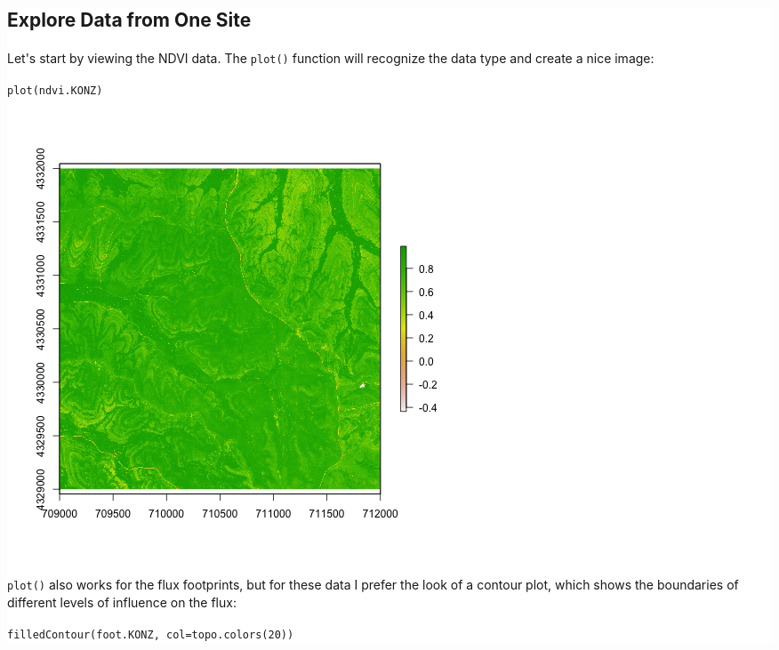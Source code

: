 ## Explore Data from One Site

Let's start by viewing the NDVI data. The `plot()` function will 
recognize the data type and create a nice image:


    plot(ndvi.KONZ)

![ ](https://raw.githubusercontent.com/NEONScience/NEON-Data-Skills/main/tutorials/R/eddy-covariance/footprint-NDVI/rfigs/plot-KONZ-NDVI-1.png)

`plot()` also works for the flux footprints, but for these data I prefer 
the look of a contour plot, which shows the boundaries of different levels 
of influence on the flux:


    filledContour(foot.KONZ, col=topo.colors(20))
